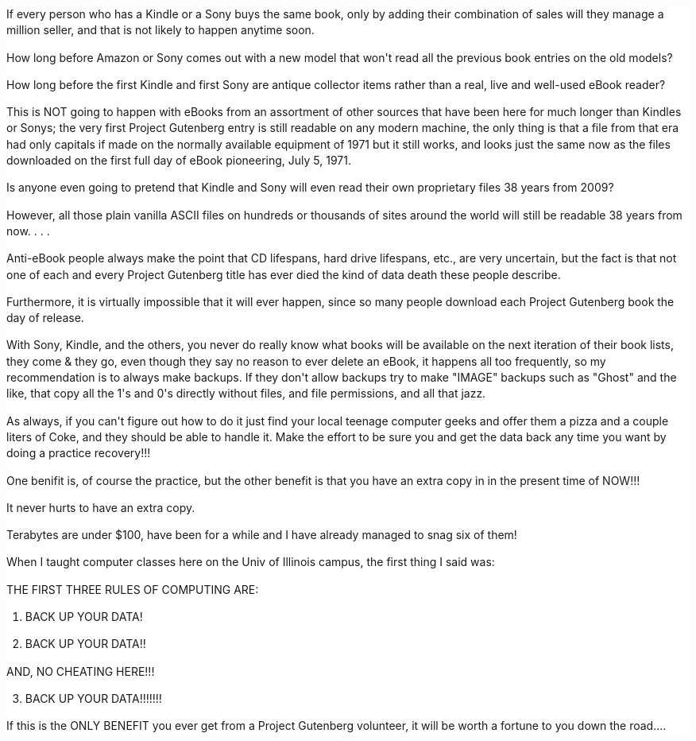 If every person who has a Kindle or a Sony buys the same book, only by adding their combination of sales will they manage a million seller, and that is not likely to happen anytime soon.

How long before Amazon or Sony comes out with a new model that won't read all the previous book entries on the old models?

How long before the first Kindle and first Sony are antique collector items rather than a real, live and well-used eBook reader?

This is NOT going to happen with eBooks from an assortment of other sources that have been here for much longer than Kindles or Sonys; the very first Project Gutenberg entry is still readable on any modern machine, the only thing is that a file from that era had only capitals if made on the normally available equipment of 1971 but it still works, and looks just the same now as the files downloaded on the first full day of eBook pioneering, July 5, 1971.

Is anyone even going to pretend that Kindle and Sony will even read their own proprietary files 38 years from 2009?

However, all those plain vanilla ASCII files on hundreds or thousands of sites around the world will still be readable 38 years from now. . . .

Anti-eBook people always make the point that CD lifespans, hard drive lifespans, etc., are very uncertain, but the fact is that not one of each and every Project Gutenberg title has ever died the kind of data death these people describe.

Furthermore, it is virtually impossible that it will ever happen, since so many people download each Project Gutenberg book the day of release.

With Sony, Kindle, and the others, you never do really know what books will be available on the next iteration of their book lists, they come & they go, even though they say no reason to ever delete an eBook, it happens all too frequently, so my recommendation is to always make backups. If they don't allow backups try to make "IMAGE" backups such as "Ghost" and the like, that copy all the 1's and 0's directly without files, and file permissions, and all that jazz.

As always, if you can't figure out how to do it just find your local teenage computer geeks and offer them a pizza and a couple liters of Coke, and they should be able to handle it. Make the effort to be sure you and get the data back any time you want by doing a practice recovery!!!

One benifit is, of course the practice, but the other benefit is that you have an extra copy in in the present time of NOW!!!

It never hurts to have an extra copy.

Terabytes are under $100, have been for a while and I have already managed to snag six of them!

When I taught computer classes here on the Univ of Illinois campus, the first thing I said was:

THE FIRST THREE RULES OF COMPUTING ARE:

1. BACK UP YOUR DATA!

2. BACK UP YOUR DATA!!

AND, NO CHEATING HERE!!!

3. BACK UP YOUR DATA!!!!!!!

If this is the ONLY BENEFIT you ever get from a Project Gutenberg volunteer, it will be worth a fortune to you down the road....
